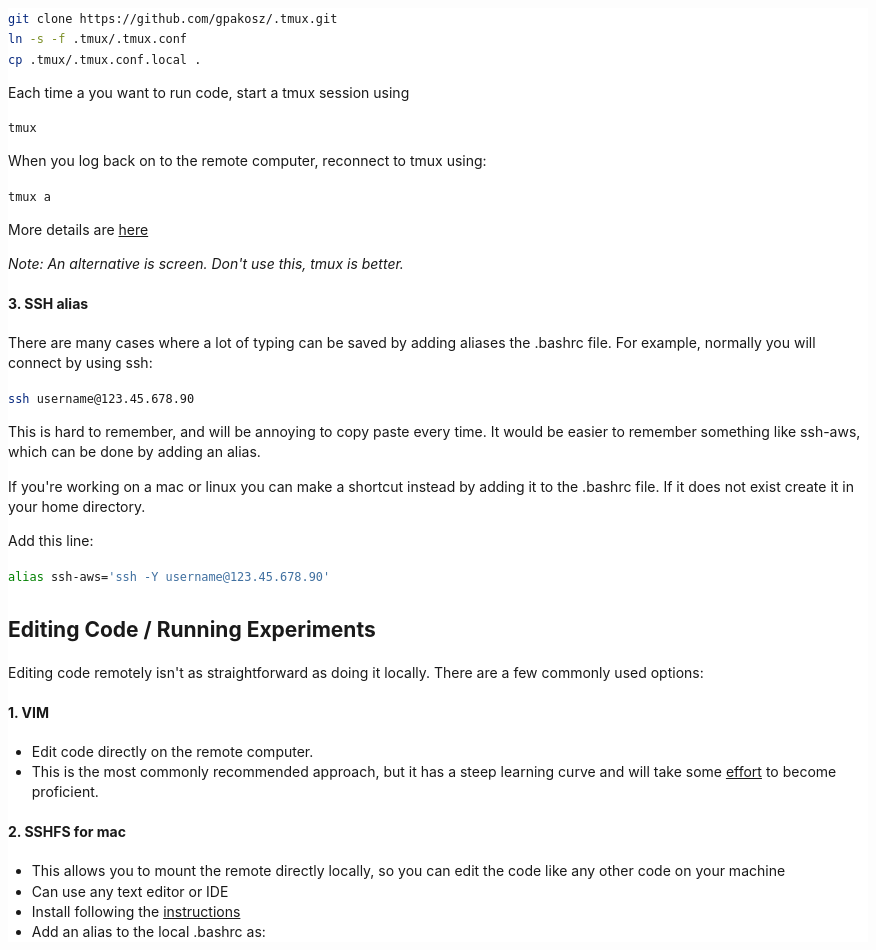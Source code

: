 ```bash
git clone https://github.com/gpakosz/.tmux.git
ln -s -f .tmux/.tmux.conf
cp .tmux/.tmux.conf.local .
```

Each time a you want to run code, start a tmux session using

```bash
tmux
```

When you log back on to the remote computer, reconnect to tmux using:

```bash 
tmux a
```

More details are [here](https://github.com/gpakosz/.tmux) 

*Note: An alternative is screen. Don't use this, tmux is better.*


#### 3. SSH alias

There are many cases where a lot of typing can be saved by adding aliases the .bashrc file.
For example, normally you will connect by using ssh:

```bash
ssh username@123.45.678.90
```

This is hard to remember, and will be annoying to copy paste every time. It would be easier to remember something like ssh-aws, which can be done by adding an alias.

If you're working on a mac or linux you can make a shortcut instead by adding it to the .bashrc file. If it does not exist create it in your home directory. 

Add this line:

```bash
alias ssh-aws='ssh -Y username@123.45.678.90'
```


## Editing Code / Running Experiments
Editing code remotely isn't as straightforward as doing it locally. There are a few commonly used options:

#### 1.  VIM

* Edit code directly on the remote computer.
* This is the most commonly recommended approach, but it has a steep learning curve and will take some [effort](https://medium.com/actualize-network/how-to-learn-vim-a-four-week-plan-cd8b376a9b85) to become proficient.

#### 2. SSHFS for mac

* This allows you to mount the remote directly locally, so you can edit the code like any other code on your machine
* Can use any text editor or IDE
* Install following the [instructions](https://github.com/libfuse/sshfs)
* Add an alias to the local .bashrc as:
